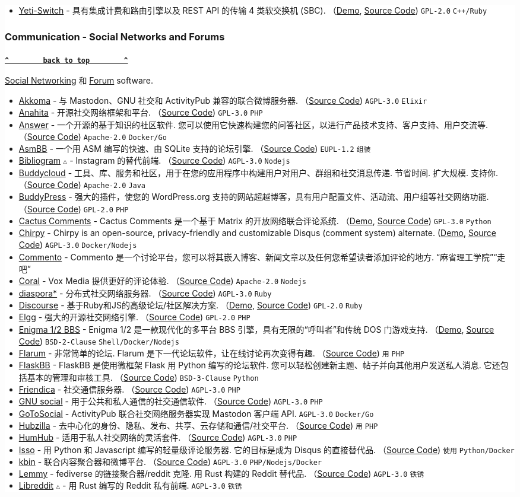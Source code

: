 - [Yeti-Switch](https://yeti-switch.org/)  - 具有集成计费和路由引擎以及 REST API 的传输 4 类软交换机 (SBC).  （[Demo](https://yeti-switch.org/demo.html), [Source Code](https://github.com/yeti-switch)) `GPL-2.0` `C++/Ruby`


### Communication - Social Networks and Forums

**[`^        back to top        ^`](#awesome-selfhosted)**

[Social Networking](https://en.wikipedia.org/wiki/Social_networking_service) 和 [Forum](https://en.wikipedia.org/wiki/Internet_forum) software.

- [Akkoma](https://akkoma.social/)  - 与 Mastodon、GNU 社交和 ActivityPub 兼容的联合微博服务器.  （[Source Code](https://akkoma.dev/AkkomaGang/akkoma)) `AGPL-3.0` `Elixir`
- [Anahita](https://www.anahita.io/)  - 开源社交网络框架和平台.  （[Source Code](https://github.com/anahitasocial/anahita)) `GPL-3.0` `PHP`
- [Answer](https://answer.dev/)  - 一个开源的基于知识的社区软件. 您可以使用它快速构建您的问答社区，以进行产品技术支持、客户支持、用户交流等.  （[Source Code](https://github.com/answerdev/answer)) `Apache-2.0` `Docker/Go`
- [AsmBB](https://board.asm32.info)  - 一个用 ASM 编写的快速、由 SQLite 支持的论坛引擎.  （[Source Code](https://asm32.info/fossil/asmbb/index)) `EUPL-1.2` `组装`
- [Bibliogram](https://bibliogram.art)  `⚠` - Instagram 的替代前端.  （[Source Code](https://sr.ht/~cadence/bibliogram/)) `AGPL-3.0` `Nodejs`
- [Buddycloud](http://buddycloud.com/)  - 工具、库、服务和社区，用于在您的应用程序中构建用户对用户、群组和社交消息传递. 节省时间. 扩大规模. 支持你.  （[Source Code](https://github.com/buddycloud)) `Apache-2.0` `Java`
- [BuddyPress](https://buddypress.org/about/)  - 强大的插件，使您的 WordPress.org 支持的网站超越博客，具有用户配置文件、活动流、用户组等社交网络功能.  （[Source Code](https://github.com/buddypress/BuddyPress)) `GPL-2.0` `PHP`
- [Cactus Comments](https://cactus.chat/)  - Cactus Comments 是一个基于 Matrix 的开放网络联合评论系统.  （[Demo](https://cactus.chat/demo/), [Source Code](https://gitlab.com/cactus-comments/)) `GPL-3.0` `Python`
- [Chirpy](https://chirpy.dev) - Chirpy is an open-source, privacy-friendly and customizable Disqus (comment system) alternate. ([Demo](https://chirpy.dev/play), [Source Code](https://github.com/devrsi0n/chirpy)) `AGPL-3.0` `Docker/Nodejs`
- [Commento](https://gitlab.com/commento/commento)  - Commento 是一个讨论平台，您可以将其嵌入博客、新闻文章以及任何您希望读者添加评论的地方.  “麻省理工学院”“走吧”
- [Coral](https://coralproject.net/)  - Vox Media 提供更好的评​​论体验.  （[Source Code](https://github.com/coralproject/talk)) `Apache-2.0` `Nodejs`
- [diaspora*](https://diasporafoundation.org/)  - 分布式社交网络服务器.  （[Source Code](https://github.com/diaspora/diaspora)) `AGPL-3.0` `Ruby`
- [Discourse](https://www.discourse.org/)  - 基于Ruby和JS的高级论坛/社区解决方案.  （[Demo](https://try.discourse.org/), [Source Code](https://github.com/discourse/discourse)) `GPL-2.0` `Ruby`
- [Elgg](https://elgg.org/)  - 强大的开源社交网络引擎.  （[Source Code](https://github.com/Elgg/Elgg)) `GPL-2.0` `PHP`
- [Enigma 1/2 BBS](https://nuskooler.github.io/enigma-bbs/)  - Enigma 1/2 是一款现代化的多平台 BBS 引擎，具有无限的“呼叫者”和传统 DOS 门游戏支持.  （[Demo](https://l33t.codes/xibalba-bbs/), [Source Code](https://github.com/NuSkooler/enigma-bbs)) `BSD-2-Clause` `Shell/Docker/Nodejs`
- [Flarum](https://flarum.org)  - 非常简单的论坛.  Flarum 是下一代论坛软件，让在线讨论再次变得有趣.  （[Source Code](https://github.com/flarum/flarum)) `用` `PHP`
- [FlaskBB](https://flaskbb.org/)  - FlaskBB 是使用微框架 Flask 用 Python 编写的论坛软件. 您可以轻松创建新主题、帖子并向其他用户发送私人消息. 它还包括基本的管理和审核工具.  （[Source Code](https://github.com/flaskbb/flaskbb)) `BSD-3-Clause` `Python`
- [Friendica](https://friendi.ca/)  - 社交通信服务器.  （[Source Code](https://github.com/friendica/friendica)) `AGPL-3.0` `PHP`
- [GNU social](https://gnu.io/social/)  - 用于公共和私人通信的社交通信软件.  （[Source Code](https://notabug.org/diogo/gnu-social)) `AGPL-3.0` `PHP`
- [GoToSocial](https://github.com/superseriousbusiness/gotosocial)  - ActivityPub 联合社交网络服务器实现 Mastodon 客户端 API.  `AGPL-3.0` `Docker/Go`
- [Hubzilla](https://hubzilla.org)  - 去中心化的身份、隐私、发布、共享、云存储和通信/社交平台.  （[Source Code](https://framagit.org/hubzilla/core)) `用` `PHP`
- [HumHub](https://www.humhub.org/)  - 适用于私人社交网络的灵活套件.  （[Source Code](https://github.com/humhub/humhub)) `AGPL-3.0` `PHP`
- [Isso](https://isso-comments.de/)  - 用 Python 和 Javascript 编写的轻量级评论服务器. 它的目标是成为 Disqus 的直接替代品.  （[Source Code](https://github.com/posativ/isso)) `使用` `Python/Docker`
- [kbin](https://kbin.pub/)  - 联合内容聚合器和微博平台.  （[Source Code](https://github.com/ernestwisniewski/kbin)) `AGPL-3.0` `PHP/Nodejs/Docker`
- [Lemmy](https://join-lemmy.org/)  - fediverse 的链接聚合器/reddit 克隆. 用 Rust 构建的 Reddit 替代品.  （[Source Code](https://github.com/LemmyNet/lemmy)) `AGPL-3.0` `铁锈`
- [Libreddit](https://github.com/spikecodes/libreddit/)  `⚠` - 用 Rust 编写的 Reddit 私有前端.  `AGPL-3.0` `铁锈`